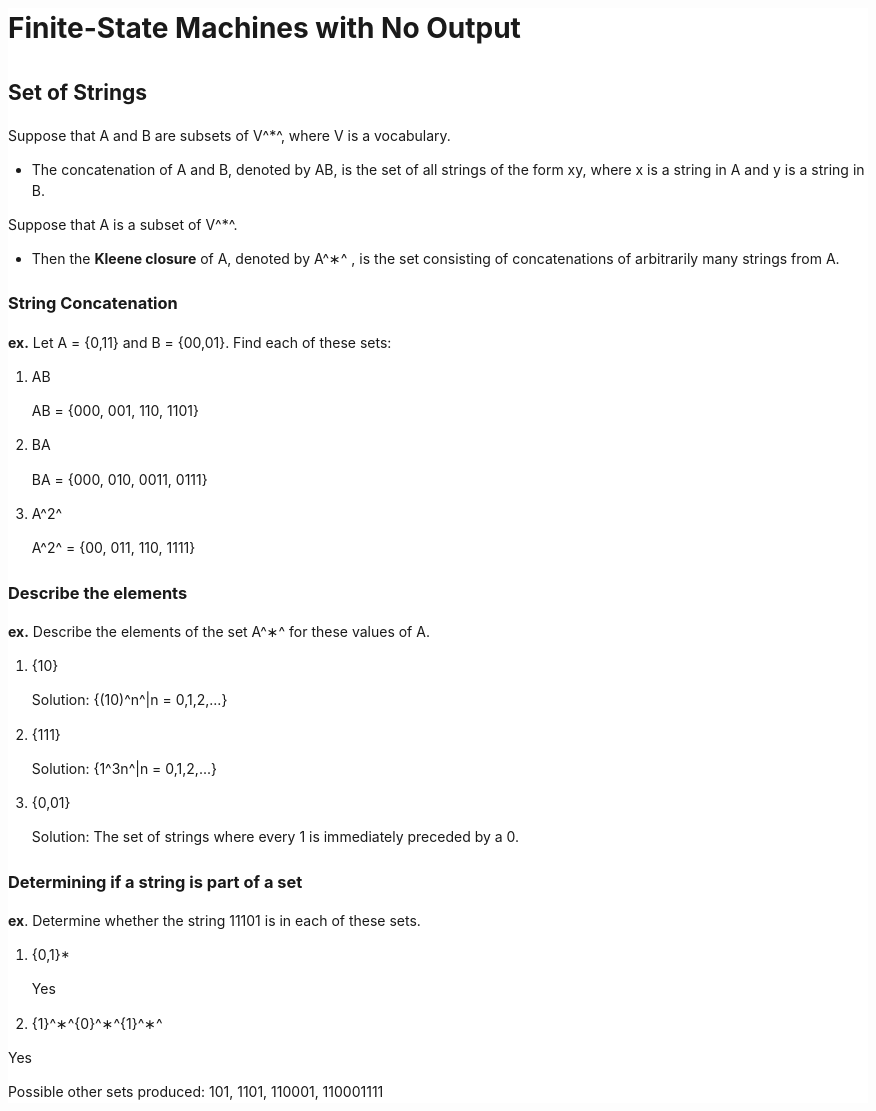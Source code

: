 # Finite-State Machines with No Output

## Set of Strings

Suppose that A and B are subsets of V^*^, where V is a vocabulary. 

* The concatenation of A and B, denoted by AB, is the set of all strings of the form xy, where x is a string in A and y is a string in B.

Suppose that A is a subset of V^*^. 

* Then the **Kleene closure** of A, denoted by A^∗^ , is the set consisting of concatenations of arbitrarily many strings from A.

### String Concatenation

**ex.** Let A = {0,11} and B = {00,01}. Find each of these sets:

1. AB

   AB = {000, 001, 110, 1101}

2. BA

   BA = {000, 010, 0011, 0111}

3. A^2^

   A^2^ = {00, 011, 110, 1111}

### Describe the elements

**ex.** Describe the elements of the set A^∗^ for these values of A.

1. {10}

   Solution: {(10)^n^|n = 0,1,2,...}

2. {111}

   Solution: {1^3n^|n = 0,1,2,...}

3. {0,01}

   Solution: The set of strings where every 1 is immediately preceded by a 0.

### Determining if a string is part of a set

**ex**. Determine whether the string 11101 is in each of these sets.

1. {0,1}*

   Yes

2.  {1}^∗^{0}^∗^{1}^∗^

   Yes

   Possible other sets produced: 101, 1101, 110001, 110001111
